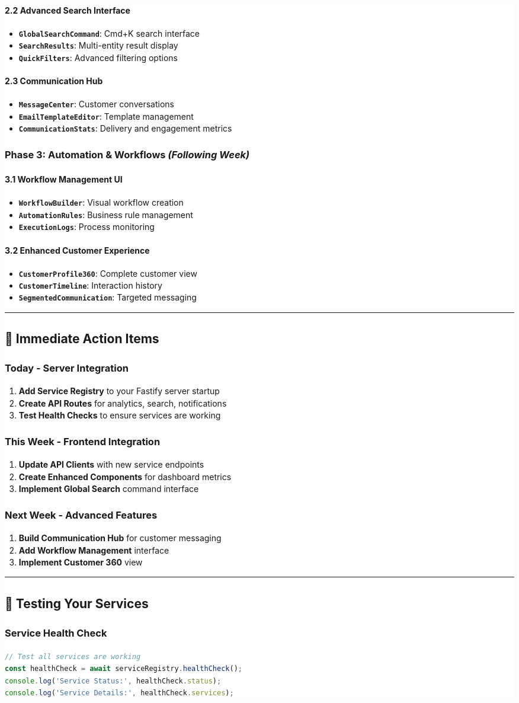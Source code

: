 #### **2.2 Advanced Search Interface**
- **`GlobalSearchCommand`**: Cmd+K search interface
- **`SearchResults`**: Multi-entity result display
- **`QuickFilters`**: Advanced filtering options

#### **2.3 Communication Hub**
- **`MessageCenter`**: Customer conversations
- **`EmailTemplateEditor`**: Template management
- **`CommunicationStats`**: Delivery and engagement metrics

### **Phase 3: Automation & Workflows** *(Following Week)*

#### **3.1 Workflow Management UI**
- **`WorkflowBuilder`**: Visual workflow creation
- **`AutomationRules`**: Business rule management
- **`ExecutionLogs`**: Process monitoring

#### **3.2 Enhanced Customer Experience**
- **`CustomerProfile360`**: Complete customer view
- **`CustomerTimeline`**: Interaction history
- **`SegmentedCommunication`**: Targeted messaging

---

## 🎯 **Immediate Action Items**

### **Today - Server Integration**
1. **Add Service Registry** to your Fastify server startup
2. **Create API Routes** for analytics, search, notifications
3. **Test Health Checks** to ensure services are working

### **This Week - Frontend Integration**
1. **Update API Clients** with new service endpoints
2. **Create Enhanced Components** for dashboard metrics
3. **Implement Global Search** command interface

### **Next Week - Advanced Features**
1. **Build Communication Hub** for customer messaging
2. **Add Workflow Management** interface
3. **Implement Customer 360** view

---

## 🧪 **Testing Your Services**

### **Service Health Check**
```typescript
// Test all services are working
const healthCheck = await serviceRegistry.healthCheck();
console.log('Service Status:', healthCheck.status);
console.log('Service Details:', healthCheck.services);
```
